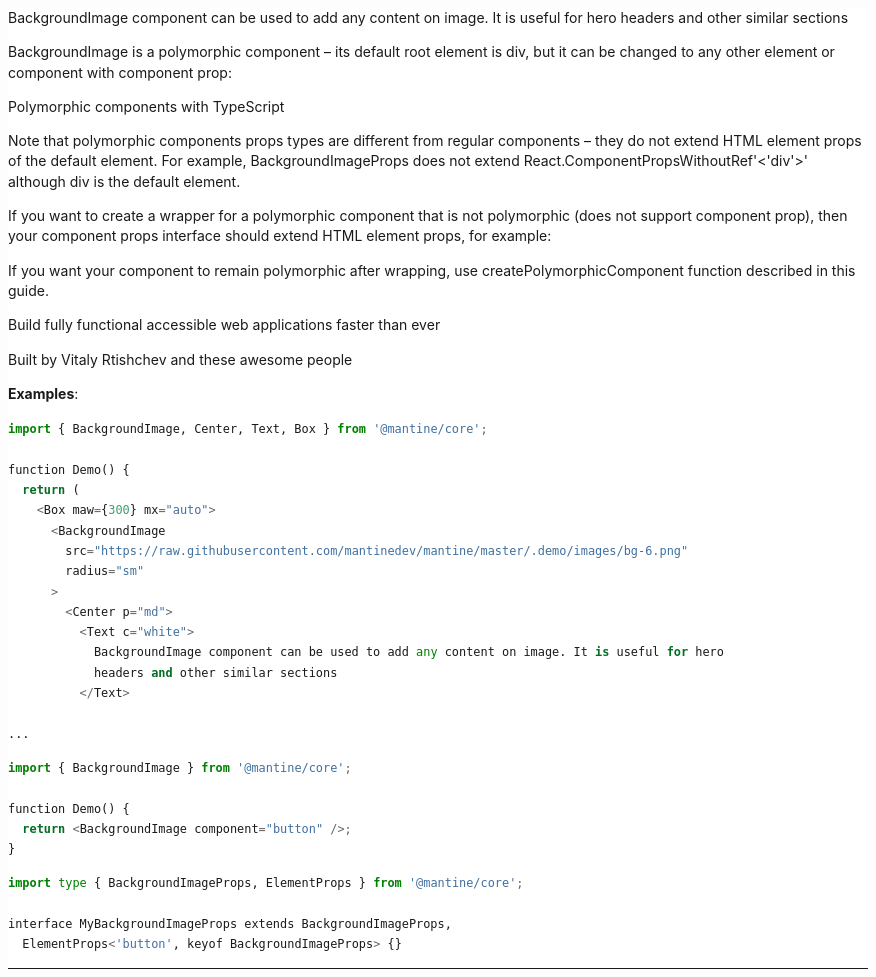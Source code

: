 BackgroundImage component can be used to add any content on image. It is useful for hero headers and other similar sections

BackgroundImage is a polymorphic component – its default root element is div, but it can be changed to any other element or component with component prop:

Polymorphic components with TypeScript

Note that polymorphic components props types are different from regular components – they do not extend HTML element props of the default element. For example, BackgroundImageProps does not extend React.ComponentPropsWithoutRef'<'div'>' although div is the default element.

If you want to create a wrapper for a polymorphic component that is not polymorphic (does not support component prop), then your component props interface should extend HTML element props, for example:

If you want your component to remain polymorphic after wrapping, use createPolymorphicComponent function described in this guide.

Build fully functional accessible web applications faster than ever

Built by Vitaly Rtishchev and these awesome people

**Examples**:

```python
import { BackgroundImage, Center, Text, Box } from '@mantine/core';

function Demo() {
  return (
    <Box maw={300} mx="auto">
      <BackgroundImage
        src="https://raw.githubusercontent.com/mantinedev/mantine/master/.demo/images/bg-6.png"
        radius="sm"
      >
        <Center p="md">
          <Text c="white">
            BackgroundImage component can be used to add any content on image. It is useful for hero
            headers and other similar sections
          </Text>
        
...
```

```python
import { BackgroundImage } from '@mantine/core';

function Demo() {
  return <BackgroundImage component="button" />;
}
```

```python
import type { BackgroundImageProps, ElementProps } from '@mantine/core';

interface MyBackgroundImageProps extends BackgroundImageProps,
  ElementProps<'button', keyof BackgroundImageProps> {}
```

---